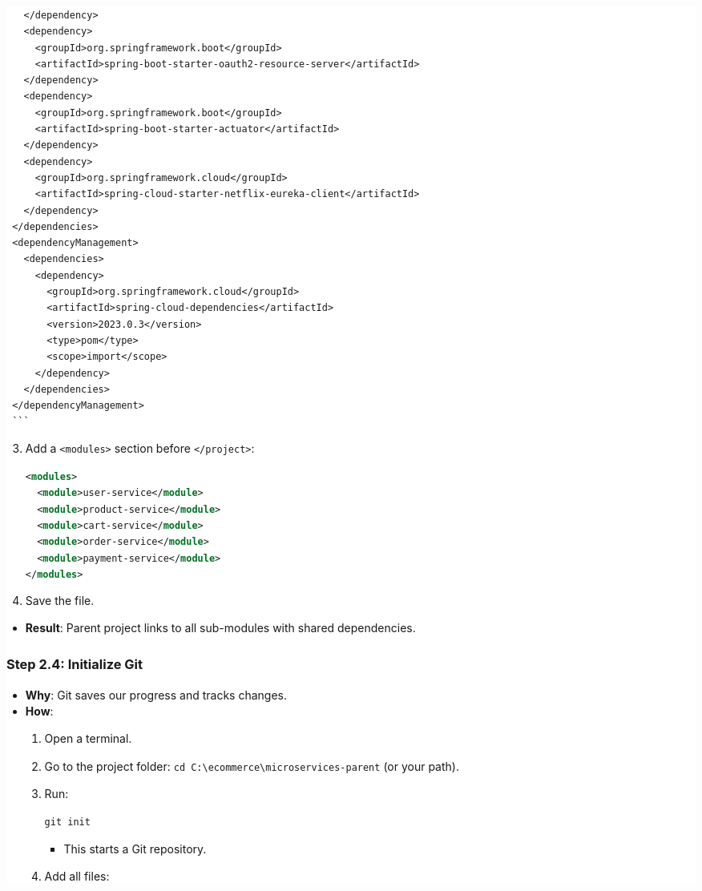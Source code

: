        </dependency>
       <dependency>
         <groupId>org.springframework.boot</groupId>
         <artifactId>spring-boot-starter-oauth2-resource-server</artifactId>
       </dependency>
       <dependency>
         <groupId>org.springframework.boot</groupId>
         <artifactId>spring-boot-starter-actuator</artifactId>
       </dependency>
       <dependency>
         <groupId>org.springframework.cloud</groupId>
         <artifactId>spring-cloud-starter-netflix-eureka-client</artifactId>
       </dependency>
     </dependencies>
     <dependencyManagement>
       <dependencies>
         <dependency>
           <groupId>org.springframework.cloud</groupId>
           <artifactId>spring-cloud-dependencies</artifactId>
           <version>2023.0.3</version>
           <type>pom</type>
           <scope>import</scope>
         </dependency>
       </dependencies>
     </dependencyManagement>
     ```
  3. Add a `<modules>` section before `</project>`:

     ```xml
     <modules>
       <module>user-service</module>
       <module>product-service</module>
       <module>cart-service</module>
       <module>order-service</module>
       <module>payment-service</module>
     </modules>
     ```
  4. Save the file.
- **Result**: Parent project links to all sub-modules with shared dependencies.

### Step 2.4: Initialize Git

- **Why**: Git saves our progress and tracks changes.
- **How**:
  1. Open a terminal.
  2. Go to the project folder: `cd C:\ecommerce\microservices-parent` (or your path).
  3. Run:

     ```
     git init
     ```
     - This starts a Git repository.
  4. Add all files:
